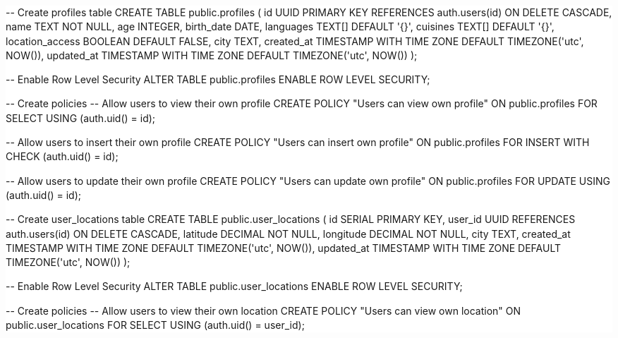 -- Create profiles table
CREATE TABLE public.profiles (
    id UUID PRIMARY KEY REFERENCES auth.users(id) ON DELETE CASCADE,
    name TEXT NOT NULL,
    age INTEGER,
    birth_date DATE,
    languages TEXT[] DEFAULT '{}',
    cuisines TEXT[] DEFAULT '{}',
    location_access BOOLEAN DEFAULT FALSE,
    city TEXT,
    created_at TIMESTAMP WITH TIME ZONE DEFAULT TIMEZONE('utc', NOW()),
    updated_at TIMESTAMP WITH TIME ZONE DEFAULT TIMEZONE('utc', NOW())
);

-- Enable Row Level Security
ALTER TABLE public.profiles ENABLE ROW LEVEL SECURITY;

-- Create policies
-- Allow users to view their own profile
CREATE POLICY "Users can view own profile" 
ON public.profiles 
FOR SELECT 
USING (auth.uid() = id);

-- Allow users to insert their own profile
CREATE POLICY "Users can insert own profile" 
ON public.profiles 
FOR INSERT 
WITH CHECK (auth.uid() = id);

-- Allow users to update their own profile
CREATE POLICY "Users can update own profile" 
ON public.profiles 
FOR UPDATE 
USING (auth.uid() = id);


-- Create user_locations table
CREATE TABLE public.user_locations (
    id SERIAL PRIMARY KEY,
    user_id UUID REFERENCES auth.users(id) ON DELETE CASCADE,
    latitude DECIMAL NOT NULL,
    longitude DECIMAL NOT NULL,
    city TEXT,
    created_at TIMESTAMP WITH TIME ZONE DEFAULT TIMEZONE('utc', NOW()),
    updated_at TIMESTAMP WITH TIME ZONE DEFAULT TIMEZONE('utc', NOW())
);

-- Enable Row Level Security
ALTER TABLE public.user_locations ENABLE ROW LEVEL SECURITY;

-- Create policies
-- Allow users to view their own location
CREATE POLICY "Users can view own location" 
ON public.user_locations 
FOR SELECT 
USING (auth.uid() = user_id);
